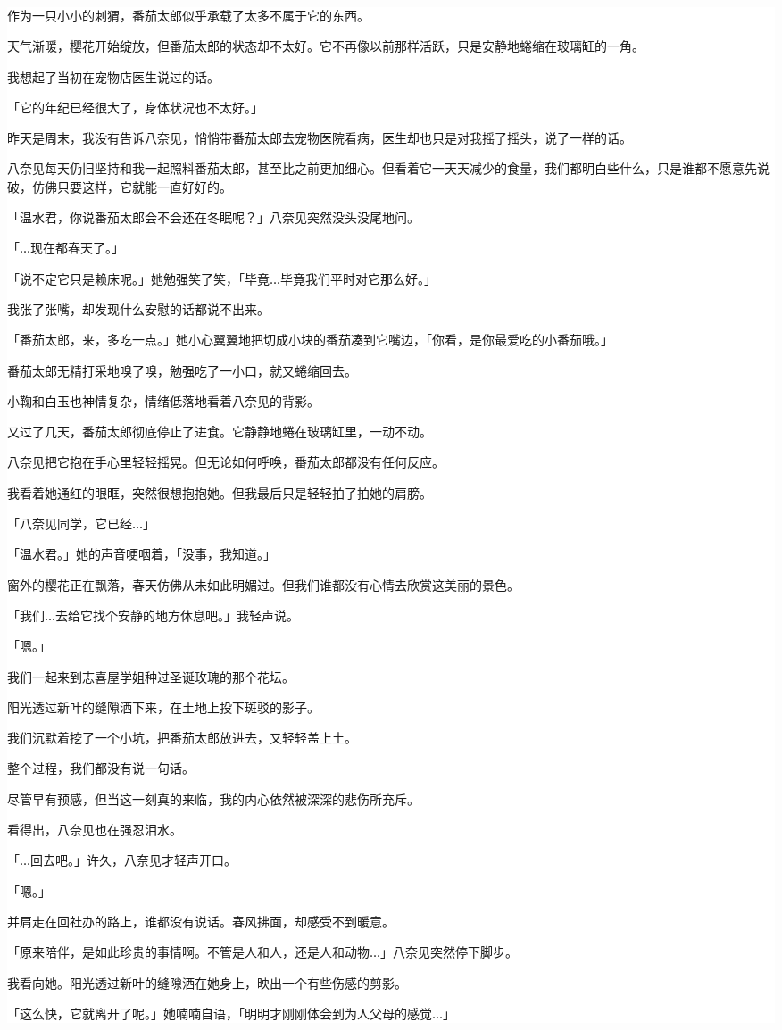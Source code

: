 作为一只小小的刺猬，番茄太郎似乎承载了太多不属于它的东西。

天气渐暖，樱花开始绽放，但番茄太郎的状态却不太好。它不再像以前那样活跃，只是安静地蜷缩在玻璃缸的一角。

我想起了当初在宠物店医生说过的话。

「它的年纪已经很大了，身体状况也不太好。」

昨天是周末，我没有告诉八奈见，悄悄带番茄太郎去宠物医院看病，医生却也只是对我摇了摇头，说了一样的话。

八奈见每天仍旧坚持和我一起照料番茄太郎，甚至比之前更加细心。但看着它一天天减少的食量，我们都明白些什么，只是谁都不愿意先说破，仿佛只要这样，它就能一直好好的。

「温水君，你说番茄太郎会不会还在冬眠呢？」八奈见突然没头没尾地问。

「...现在都春天了。」

「说不定它只是赖床呢。」她勉强笑了笑，「毕竟...毕竟我们平时对它那么好。」

我张了张嘴，却发现什么安慰的话都说不出来。

「番茄太郎，来，多吃一点。」她小心翼翼地把切成小块的番茄凑到它嘴边，「你看，是你最爱吃的小番茄哦。」

番茄太郎无精打采地嗅了嗅，勉强吃了一小口，就又蜷缩回去。

小鞠和白玉也神情复杂，情绪低落地看着八奈见的背影。

又过了几天，番茄太郎彻底停止了进食。它静静地蜷在玻璃缸里，一动不动。

八奈见把它抱在手心里轻轻摇晃。但无论如何呼唤，番茄太郎都没有任何反应。

我看着她通红的眼眶，突然很想抱抱她。但我最后只是轻轻拍了拍她的肩膀。

「八奈见同学，它已经...」

「温水君。」她的声音哽咽着，「没事，我知道。」

窗外的樱花正在飘落，春天仿佛从未如此明媚过。但我们谁都没有心情去欣赏这美丽的景色。

「我们...去给它找个安静的地方休息吧。」我轻声说。

「嗯。」

我们一起来到志喜屋学姐种过圣诞玫瑰的那个花坛。

阳光透过新叶的缝隙洒下来，在土地上投下斑驳的影子。

我们沉默着挖了一个小坑，把番茄太郎放进去，又轻轻盖上土。

整个过程，我们都没有说一句话。

尽管早有预感，但当这一刻真的来临，我的内心依然被深深的悲伤所充斥。

看得出，八奈见也在强忍泪水。

「...回去吧。」许久，八奈见才轻声开口。

「嗯。」

并肩走在回社办的路上，谁都没有说话。春风拂面，却感受不到暖意。

「原来陪伴，是如此珍贵的事情啊。不管是人和人，还是人和动物...」八奈见突然停下脚步。

我看向她。阳光透过新叶的缝隙洒在她身上，映出一个有些伤感的剪影。

「这么快，它就离开了呢。」她喃喃自语，「明明才刚刚体会到为人父母的感觉...」
